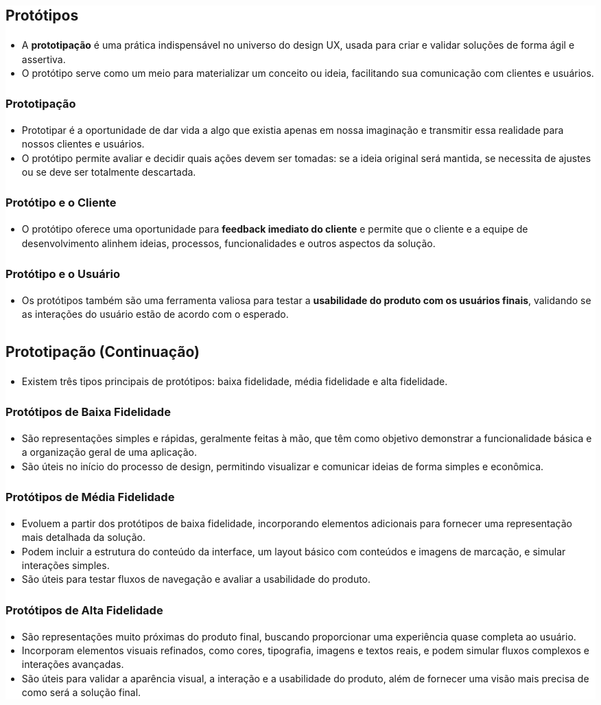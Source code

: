
## Protótipos

* A **prototipação** é uma prática indispensável no universo do design UX, usada para criar e validar soluções de forma ágil e assertiva.
* O protótipo serve como um meio para materializar um conceito ou ideia, facilitando sua comunicação com clientes e usuários.

### Prototipação

* Prototipar é a oportunidade de dar vida a algo que existia apenas em nossa imaginação e transmitir essa realidade para nossos clientes e usuários.
* O protótipo permite avaliar e decidir quais ações devem ser tomadas: se a ideia original será mantida, se necessita de ajustes ou se deve ser totalmente descartada.

### Protótipo e o Cliente

* O protótipo oferece uma oportunidade para **feedback imediato do cliente** e permite que o cliente e a equipe de desenvolvimento alinhem ideias, processos, funcionalidades e outros aspectos da solução.

### Protótipo e o Usuário

* Os protótipos também são uma ferramenta valiosa para testar a **usabilidade do produto com os usuários finais**, validando se as interações do usuário estão de acordo com o esperado.


## Prototipação (Continuação)

* Existem três tipos principais de protótipos: baixa fidelidade, média fidelidade e alta fidelidade.

### Protótipos de Baixa Fidelidade

* São representações simples e rápidas, geralmente feitas à mão, que têm como objetivo demonstrar a funcionalidade básica e a organização geral de uma aplicação.
* São úteis no início do processo de design, permitindo visualizar e comunicar ideias de forma simples e econômica.

### Protótipos de Média Fidelidade

* Evoluem a partir dos protótipos de baixa fidelidade, incorporando elementos adicionais para fornecer uma representação mais detalhada da solução.
* Podem incluir a estrutura do conteúdo da interface, um layout básico com conteúdos e imagens de marcação, e simular interações simples.
* São úteis para testar fluxos de navegação e avaliar a usabilidade do produto.

### Protótipos de Alta Fidelidade

* São representações muito próximas do produto final, buscando proporcionar uma experiência quase completa ao usuário.
* Incorporam elementos visuais refinados, como cores, tipografia, imagens e textos reais, e podem simular fluxos complexos e interações avançadas.
* São úteis para validar a aparência visual, a interação e a usabilidade do produto, além de fornecer uma visão mais precisa de como será a solução final.
